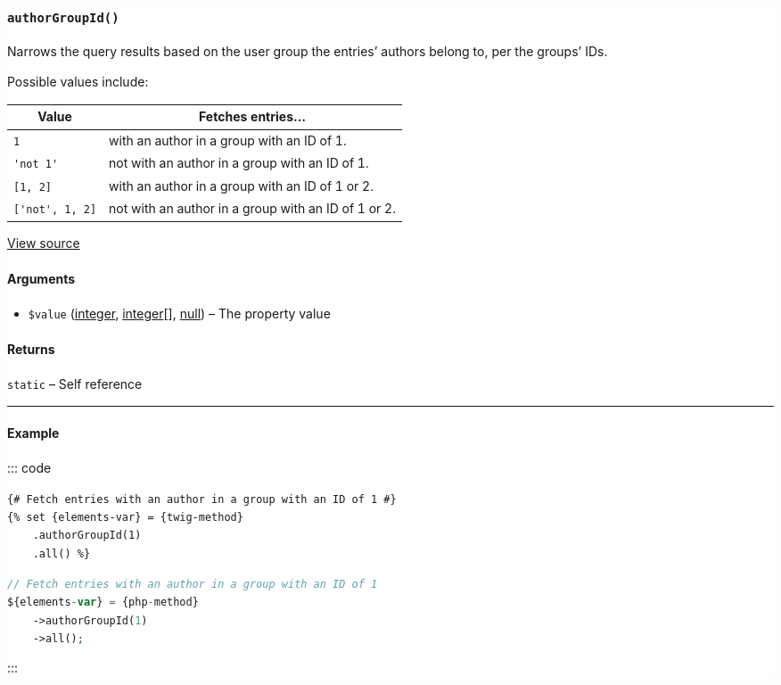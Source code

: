 
### `authorGroupId()`





Narrows the query results based on the user group the entries’ authors belong to, per the groups’ IDs.

Possible values include:

| Value | Fetches entries…
| - | -
| `1` | with an author in a group with an ID of 1.
| `'not 1'` | not with an author in a group with an ID of 1.
| `[1, 2]` | with an author in a group with an ID of 1 or 2.
| `['not', 1, 2]` | not with an author in a group with an ID of 1 or 2.




[View source](https://github.com/craftcms/cms/blob/master/src/elements/db/EntryQuery.php#L561-L565)


#### Arguments

- `$value` ([integer](http://php.net/language.types.integer), [integer](http://php.net/language.types.integer)[], [null](http://php.net/language.types.null)) – The property value

#### Returns

`static` – Self reference


---

#### Example

::: code
```twig
{# Fetch entries with an author in a group with an ID of 1 #}
{% set {elements-var} = {twig-method}
    .authorGroupId(1)
    .all() %}
```

```php
// Fetch entries with an author in a group with an ID of 1
${elements-var} = {php-method}
    ->authorGroupId(1)
    ->all();
```
:::

